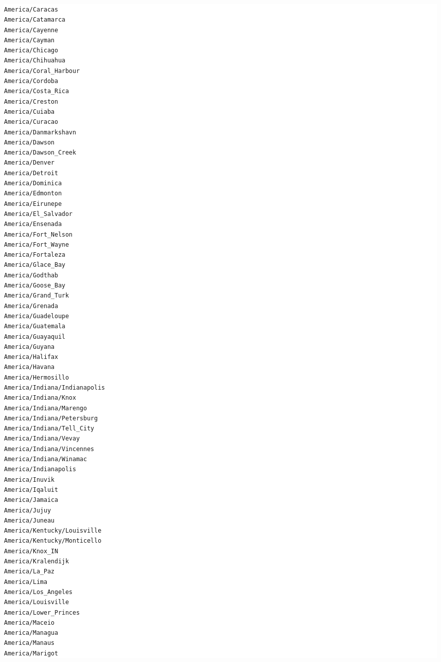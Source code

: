     America/Caracas
    America/Catamarca
    America/Cayenne
    America/Cayman
    America/Chicago
    America/Chihuahua
    America/Coral_Harbour
    America/Cordoba
    America/Costa_Rica
    America/Creston
    America/Cuiaba
    America/Curacao
    America/Danmarkshavn
    America/Dawson
    America/Dawson_Creek
    America/Denver
    America/Detroit
    America/Dominica
    America/Edmonton
    America/Eirunepe
    America/El_Salvador
    America/Ensenada
    America/Fort_Nelson
    America/Fort_Wayne
    America/Fortaleza
    America/Glace_Bay
    America/Godthab
    America/Goose_Bay
    America/Grand_Turk
    America/Grenada
    America/Guadeloupe
    America/Guatemala
    America/Guayaquil
    America/Guyana
    America/Halifax
    America/Havana
    America/Hermosillo
    America/Indiana/Indianapolis
    America/Indiana/Knox
    America/Indiana/Marengo
    America/Indiana/Petersburg
    America/Indiana/Tell_City
    America/Indiana/Vevay
    America/Indiana/Vincennes
    America/Indiana/Winamac
    America/Indianapolis
    America/Inuvik
    America/Iqaluit
    America/Jamaica
    America/Jujuy
    America/Juneau
    America/Kentucky/Louisville
    America/Kentucky/Monticello
    America/Knox_IN
    America/Kralendijk
    America/La_Paz
    America/Lima
    America/Los_Angeles
    America/Louisville
    America/Lower_Princes
    America/Maceio
    America/Managua
    America/Manaus
    America/Marigot